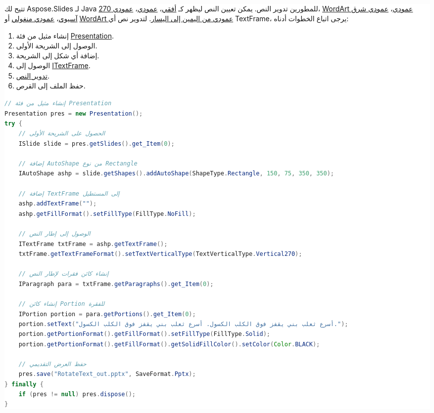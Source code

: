 تتيح لك Aspose.Slides لـ Java للمطورين تدوير النص. يمكن تعيين النص ليظهر كـ [أفقي](https://reference.aspose.com/slides/java/com.aspose.slides/TextVerticalType#Horizontal)، [عمودي](https://reference.aspose.com/slides/java/com.aspose.slides/TextVerticalType#Vertical)، [عمودي 270](https://reference.aspose.com/slides/java/com.aspose.slides/TextVerticalType#Vertical270)، [WordArt عمودي](https://reference.aspose.com/slides/java/com.aspose.slides/TextVerticalType#WordArtVertical)، [عمودي شرق آسيوي](https://reference.aspose.com/slides/java/com.aspose.slides/TextVerticalType#EastAsianVertical)، [عمودي منغولي](https://reference.aspose.com/slides/java/com.aspose.slides/TextVerticalType#MongolianVertical) أو [WordArt عمودي من اليمين إلى اليسار](https://reference.aspose.com/slides/java/com.aspose.slides/TextVerticalType#WordArtVerticalRightToLeft). لتدوير نص أي TextFrame، يرجى اتباع الخطوات أدناه:

1. إنشاء مثيل من فئة [Presentation](https://reference.aspose.com/slides/java/com.aspose.slides/Presentation).
2. الوصول إلى الشريحة الأولى.
3. إضافة أي شكل إلى الشريحة.
4. الوصول إلى [ITextFrame](https://reference.aspose.com/slides/java/com.aspose.slides/IAutoShape).
5. [تدوير النص](https://reference.aspose.com/slides/java/com.aspose.slides/ITextFrameFormat#setTextVerticalType-byte-).
6. حفظ الملف إلى القرص.

```java
// إنشاء مثيل من فئة Presentation
Presentation pres = new Presentation();
try {
    // الحصول على الشريحة الأولى 
    ISlide slide = pres.getSlides().get_Item(0);
    
    // إضافة AutoShape من نوع Rectangle
    IAutoShape ashp = slide.getShapes().addAutoShape(ShapeType.Rectangle, 150, 75, 350, 350);
    
    // إضافة TextFrame إلى المستطيل
    ashp.addTextFrame("");
    ashp.getFillFormat().setFillType(FillType.NoFill);
    
    // الوصول إلى إطار النص
    ITextFrame txtFrame = ashp.getTextFrame();
    txtFrame.getTextFrameFormat().setTextVerticalType(TextVerticalType.Vertical270);
    
    // إنشاء كائن فقرات لإطار النص
    IParagraph para = txtFrame.getParagraphs().get_Item(0);
    
    // إنشاء كائن Portion للفقرة
    IPortion portion = para.getPortions().get_Item(0);
    portion.setText("أسرع ثعلب بني يقفز فوق الكلب الكسول. أسرع ثعلب بني يقفز فوق الكلب الكسول.");
    portion.getPortionFormat().getFillFormat().setFillType(FillType.Solid);
    portion.getPortionFormat().getFillFormat().getSolidFillColor().setColor(Color.BLACK);
    
    // حفظ العرض التقديمي
    pres.save("RotateText_out.pptx", SaveFormat.Pptx);
} finally {
    if (pres != null) pres.dispose();
}
```
